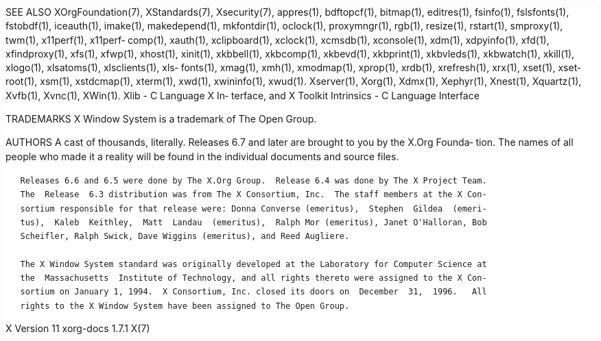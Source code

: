 SEE ALSO
       XOrgFoundation(7),  XStandards(7), Xsecurity(7), appres(1), bdftopcf(1), bitmap(1), editres(1),
       fsinfo(1),  fslsfonts(1),  fstobdf(1),  iceauth(1),  imake(1),   makedepend(1),   mkfontdir(1),
       oclock(1), proxymngr(1), rgb(1), resize(1), rstart(1), smproxy(1), twm(1), x11perf(1), x11perf‐
       comp(1), xauth(1),  xclipboard(1),  xclock(1),  xcmsdb(1),  xconsole(1),  xdm(1),  xdpyinfo(1),
       xfd(1),  xfindproxy(1), xfs(1), xfwp(1), xhost(1), xinit(1), xkbbell(1), xkbcomp(1), xkbevd(1),
       xkbprint(1), xkbvleds(1), xkbwatch(1), xkill(1),  xlogo(1),  xlsatoms(1),  xlsclients(1),  xls‐
       fonts(1),  xmag(1),  xmh(1), xmodmap(1), xprop(1), xrdb(1), xrefresh(1), xrx(1), xset(1), xset‐
       root(1), xsm(1), xstdcmap(1), xterm(1), xwd(1),  xwininfo(1),  xwud(1).   Xserver(1),  Xorg(1),
       Xdmx(1),  Xephyr(1),  Xnest(1), Xquartz(1), Xvfb(1), Xvnc(1), XWin(1).  Xlib - C Language X In‐
       terface, and X Toolkit Intrinsics - C Language Interface

TRADEMARKS
       X Window System is a trademark of The Open Group.

AUTHORS
       A cast of thousands, literally.  Releases 6.7 and later are brought to you by the X.Org Founda‐
       tion.  The  names of all people who made it a reality will be found in the individual documents
       and source files.

       Releases 6.6 and 6.5 were done by The X.Org Group.  Release 6.4 was done by The X Project Team.
       The  Release  6.3 distribution was from The X Consortium, Inc.  The staff members at the X Con‐
       sortium responsible for that release were: Donna Converse (emeritus),  Stephen  Gildea  (emeri‐
       tus),  Kaleb  Keithley,  Matt  Landau  (emeritus),  Ralph Mor (emeritus), Janet O'Halloran, Bob
       Scheifler, Ralph Swick, Dave Wiggins (emeritus), and Reed Augliere.

       The X Window System standard was originally developed at the Laboratory for Computer Science at
       the  Massachusetts  Institute of Technology, and all rights thereto were assigned to the X Con‐
       sortium on January 1, 1994.  X Consortium, Inc. closed its doors on  December  31,  1996.   All
       rights to the X Window System have been assigned to The Open Group.

X Version 11                                xorg-docs 1.7.1                                       X(7)
